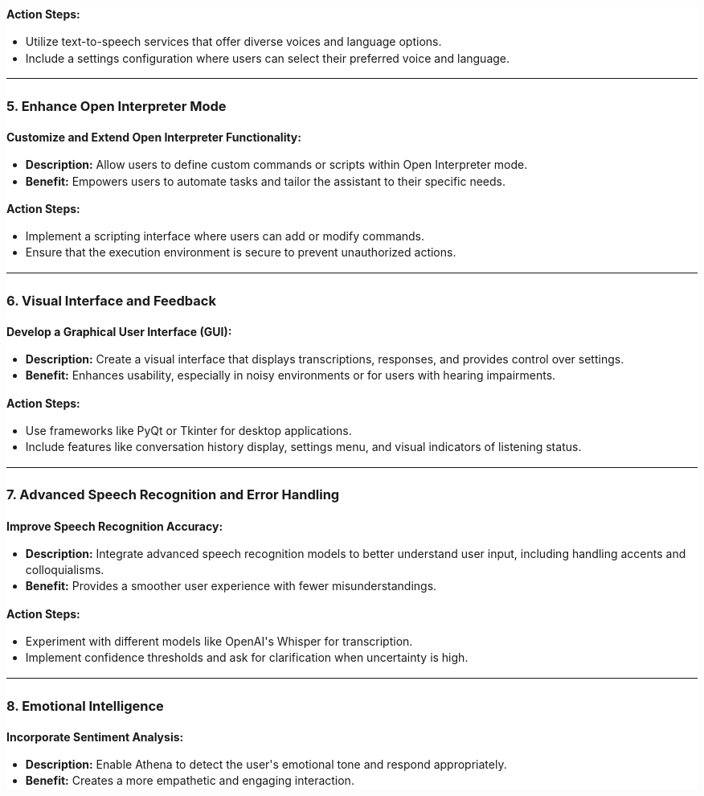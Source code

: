 **Action Steps:**

- Utilize text-to-speech services that offer diverse voices and language options.
- Include a settings configuration where users can select their preferred voice and language.

---

### 5. **Enhance Open Interpreter Mode**

**Customize and Extend Open Interpreter Functionality:**

- **Description:** Allow users to define custom commands or scripts within Open Interpreter mode.
- **Benefit:** Empowers users to automate tasks and tailor the assistant to their specific needs.

**Action Steps:**

- Implement a scripting interface where users can add or modify commands.
- Ensure that the execution environment is secure to prevent unauthorized actions.

---

### 6. **Visual Interface and Feedback**

**Develop a Graphical User Interface (GUI):**

- **Description:** Create a visual interface that displays transcriptions, responses, and provides control over settings.
- **Benefit:** Enhances usability, especially in noisy environments or for users with hearing impairments.

**Action Steps:**

- Use frameworks like PyQt or Tkinter for desktop applications.
- Include features like conversation history display, settings menu, and visual indicators of listening status.

---

### 7. **Advanced Speech Recognition and Error Handling**

**Improve Speech Recognition Accuracy:**

- **Description:** Integrate advanced speech recognition models to better understand user input, including handling accents and colloquialisms.
- **Benefit:** Provides a smoother user experience with fewer misunderstandings.

**Action Steps:**

- Experiment with different models like OpenAI's Whisper for transcription.
- Implement confidence thresholds and ask for clarification when uncertainty is high.

---

### 8. **Emotional Intelligence**

**Incorporate Sentiment Analysis:**

- **Description:** Enable Athena to detect the user's emotional tone and respond appropriately.
- **Benefit:** Creates a more empathetic and engaging interaction.
